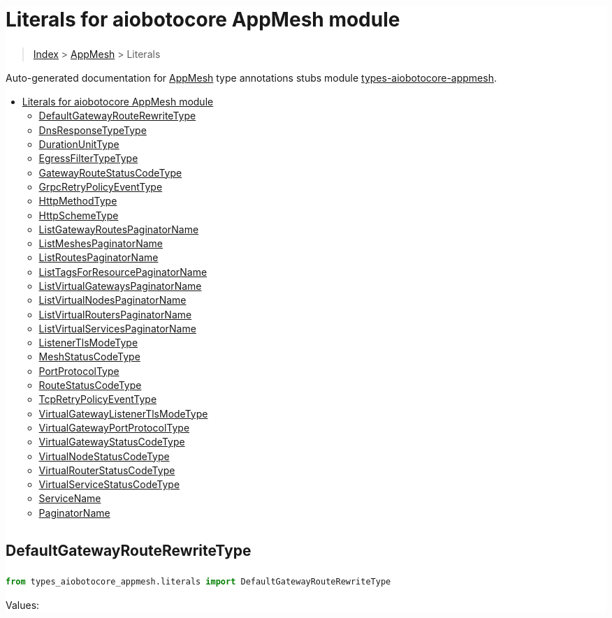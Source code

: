 <a id="literals-for-aiobotocore-appmesh-module"></a>

# Literals for aiobotocore AppMesh module

> [Index](..) > [AppMesh](.) > Literals

Auto-generated documentation for
[AppMesh](https://boto3.amazonaws.com/v1/documentation/api/latest/reference/services/appmesh.html#AppMesh)
type annotations stubs module
[types-aiobotocore-appmesh](https://pypi.org/project/types-aiobotocore-appmesh/).

- [Literals for aiobotocore AppMesh module](#literals-for-aiobotocore-appmesh-module)
  - [DefaultGatewayRouteRewriteType](#defaultgatewayrouterewritetype)
  - [DnsResponseTypeType](#dnsresponsetypetype)
  - [DurationUnitType](#durationunittype)
  - [EgressFilterTypeType](#egressfiltertypetype)
  - [GatewayRouteStatusCodeType](#gatewayroutestatuscodetype)
  - [GrpcRetryPolicyEventType](#grpcretrypolicyeventtype)
  - [HttpMethodType](#httpmethodtype)
  - [HttpSchemeType](#httpschemetype)
  - [ListGatewayRoutesPaginatorName](#listgatewayroutespaginatorname)
  - [ListMeshesPaginatorName](#listmeshespaginatorname)
  - [ListRoutesPaginatorName](#listroutespaginatorname)
  - [ListTagsForResourcePaginatorName](#listtagsforresourcepaginatorname)
  - [ListVirtualGatewaysPaginatorName](#listvirtualgatewayspaginatorname)
  - [ListVirtualNodesPaginatorName](#listvirtualnodespaginatorname)
  - [ListVirtualRoutersPaginatorName](#listvirtualrouterspaginatorname)
  - [ListVirtualServicesPaginatorName](#listvirtualservicespaginatorname)
  - [ListenerTlsModeType](#listenertlsmodetype)
  - [MeshStatusCodeType](#meshstatuscodetype)
  - [PortProtocolType](#portprotocoltype)
  - [RouteStatusCodeType](#routestatuscodetype)
  - [TcpRetryPolicyEventType](#tcpretrypolicyeventtype)
  - [VirtualGatewayListenerTlsModeType](#virtualgatewaylistenertlsmodetype)
  - [VirtualGatewayPortProtocolType](#virtualgatewayportprotocoltype)
  - [VirtualGatewayStatusCodeType](#virtualgatewaystatuscodetype)
  - [VirtualNodeStatusCodeType](#virtualnodestatuscodetype)
  - [VirtualRouterStatusCodeType](#virtualrouterstatuscodetype)
  - [VirtualServiceStatusCodeType](#virtualservicestatuscodetype)
  - [ServiceName](#servicename)
  - [PaginatorName](#paginatorname)

<a id="defaultgatewayrouterewritetype"></a>

## DefaultGatewayRouteRewriteType

```python
from types_aiobotocore_appmesh.literals import DefaultGatewayRouteRewriteType
```

Values:
